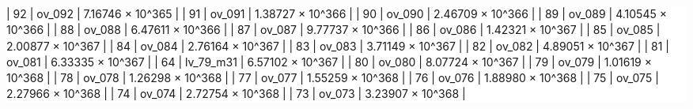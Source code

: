 | 92 | ov_092 | 7.16746 × 10^365 |
| 91 | ov_091 | 1.38727 × 10^366 |
| 90 | ov_090 | 2.46709 × 10^366 |
| 89 | ov_089 | 4.10545 × 10^366 |
| 88 | ov_088 | 6.47611 × 10^366 |
| 87 | ov_087 | 9.77737 × 10^366 |
| 86 | ov_086 | 1.42321 × 10^367 |
| 85 | ov_085 | 2.00877 × 10^367 |
| 84 | ov_084 | 2.76164 × 10^367 |
| 83 | ov_083 | 3.71149 × 10^367 |
| 82 | ov_082 | 4.89051 × 10^367 |
| 81 | ov_081 | 6.33335 × 10^367 |
| 64 | lv_79_m31 | 6.57102 × 10^367 |
| 80 | ov_080 | 8.07724 × 10^367 |
| 79 | ov_079 | 1.01619 × 10^368 |
| 78 | ov_078 | 1.26298 × 10^368 |
| 77 | ov_077 | 1.55259 × 10^368 |
| 76 | ov_076 | 1.88980 × 10^368 |
| 75 | ov_075 | 2.27966 × 10^368 |
| 74 | ov_074 | 2.72754 × 10^368 |
| 73 | ov_073 | 3.23907 × 10^368 |
